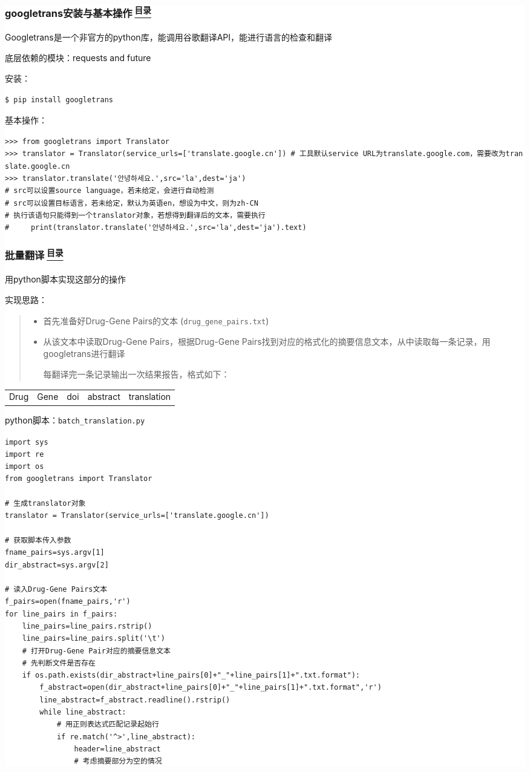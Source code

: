 <a name="install-and-basic-usage"><h3>googletrans安装与基本操作 [<sup>目录</sup>](#content)</h3></a>

Googletrans是一个非官方的python库，能调用谷歌翻译API，能进行语言的检查和翻译

底层依赖的模块：requests and future

安装：

```
$ pip install googletrans
```

基本操作：

```
>>> from googletrans import Translator
>>> translator = Translator(service_urls=['translate.google.cn']) # 工具默认service URL为translate.google.com，需要改为translate.google.cn
>>> translator.translate('안녕하세요.',src='la',dest='ja')
# src可以设置source language，若未给定，会进行自动检测
# src可以设置目标语言，若未给定，默认为英语en，想设为中文，则为zh-CN
# 执行该语句只能得到一个translator对象，若想得到翻译后的文本，需要执行
#     print(translator.translate('안녕하세요.',src='la',dest='ja').text)
```

<a name="batch-translate"><h3>批量翻译 [<sup>目录</sup>](#content)</h3></a>

用python脚本实现这部分的操作

实现思路：

> - 首先准备好Drug-Gene Pairs的文本 (`drug_gene_pairs.txt`)
> - 从该文本中读取Drug-Gene Pairs，根据Drug-Gene Pairs找到对应的格式化的摘要信息文本，从中读取每一条记录，用googletrans进行翻译
> 
>    每翻译完一条记录输出一次结果报告，格式如下：

| | | | | |
|:---|:---|:---|:---|:---|
|Drug|Gene|doi|abstract|translation|

python脚本：`batch_translation.py`

```
import sys
import re
import os
from googletrans import Translator

# 生成translator对象
translator = Translator(service_urls=['translate.google.cn'])

# 获取脚本传入参数
fname_pairs=sys.argv[1]
dir_abstract=sys.argv[2]

# 读入Drug-Gene Pairs文本
f_pairs=open(fname_pairs,'r')
for line_pairs in f_pairs:
	line_pairs=line_pairs.rstrip()
	line_pairs=line_pairs.split('\t')
	# 打开Drug-Gene Pair对应的摘要信息文本
	# 先判断文件是否存在
	if os.path.exists(dir_abstract+line_pairs[0]+"_"+line_pairs[1]+".txt.format"):
		f_abstract=open(dir_abstract+line_pairs[0]+"_"+line_pairs[1]+".txt.format",'r')
		line_abstract=f_abstract.readline().rstrip()
		while line_abstract:
			# 用正则表达式匹配记录起始行
			if re.match('^>',line_abstract):
				header=line_abstract
				# 考虑摘要部分为空的情况
```